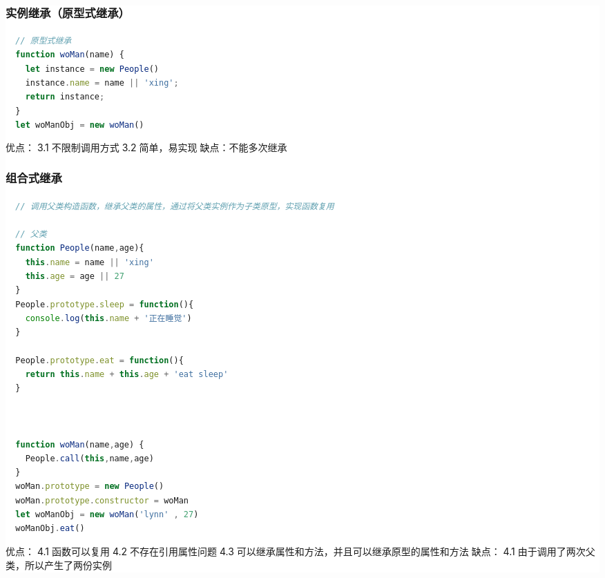 ### 实例继承（原型式继承）

  ```JavaScript
    // 原型式继承
    function woMan(name) {
      let instance = new People()
      instance.name = name || 'xing';
      return instance;
    }
    let woManObj = new woMan()
  ```

  优点：
    3.1 不限制调用方式
    3.2 简单，易实现
  缺点：不能多次继承

### 组合式继承

  ```JavaScript
    // 调用父类构造函数，继承父类的属性，通过将父类实例作为子类原型，实现函数复用

    // 父类
    function People(name,age){
      this.name = name || 'xing'
      this.age = age || 27
    }
    People.prototype.sleep = function(){
      console.log(this.name + '正在睡觉')
    }

    People.prototype.eat = function(){
      return this.name + this.age + 'eat sleep'
    }



    function woMan(name,age) {
      People.call(this,name,age)
    }
    woMan.prototype = new People()
    woMan.prototype.constructor = woMan
    let woManObj = new woMan('lynn' , 27)
    woManObj.eat()
  ```

  优点：
    4.1 函数可以复用
    4.2 不存在引用属性问题
    4.3 可以继承属性和方法，并且可以继承原型的属性和方法
  缺点：
    4.1 由于调用了两次父类，所以产生了两份实例
